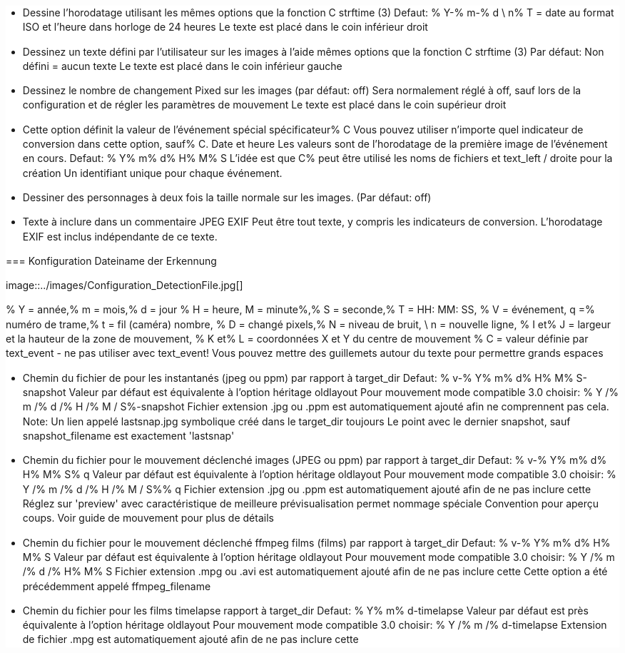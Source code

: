 *   Dessine l’horodatage utilisant les mêmes options que la fonction C strftime (3) Defaut: % Y-% m-% d \ n% T = date au format ISO et l’heure dans horloge de 24 heures Le texte est placé dans le coin inférieur droit

*   Dessinez un texte défini par l’utilisateur sur les images à l’aide mêmes options que la fonction C strftime (3) Par défaut: Non défini = aucun texte Le texte est placé dans le coin inférieur gauche

*   Dessinez le nombre de changement Pixed sur les images (par défaut: off) Sera normalement réglé à off, sauf lors de la configuration et de régler les paramètres de mouvement Le texte est placé dans le coin supérieur droit

*   Cette option définit la valeur de l’événement spécial spécificateur% C Vous pouvez utiliser n’importe quel indicateur de conversion dans cette option, sauf% C. Date et heure Les valeurs sont de l’horodatage de la première image de l’événement en cours. Defaut: % Y% m% d% H% M% S L’idée est que C% peut être utilisé les noms de fichiers et text_left / droite pour la création Un identifiant unique pour chaque événement.

*   Dessiner des personnages à deux fois la taille normale sur les images. (Par défaut: off)

*   Texte à inclure dans un commentaire JPEG EXIF Peut être tout texte, y compris les indicateurs de conversion. L’horodatage EXIF ​​est inclus indépendante de ce texte.

=== Konfiguration Dateiname der Erkennung

image::../images/Configuration_DetectionFile.jpg[]

% Y = année,% m = mois,% d = jour % H = heure, M = minute%,% S = seconde,% T = HH: MM: SS, % V = événement, q =% numéro de trame,% t = fil (caméra) nombre, % D = changé pixels,% N = niveau de bruit, \ n = nouvelle ligne, % I et% J = largeur et la hauteur de la zone de mouvement, % K et% L = coordonnées X et Y du centre de mouvement % C = valeur définie par text_event - ne pas utiliser avec text_event! Vous pouvez mettre des guillemets autour du texte pour permettre grands espaces

*   Chemin du fichier de pour les instantanés (jpeg ou ppm) par rapport à target_dir Defaut: % v-% Y% m% d% H% M% S-snapshot Valeur par défaut est équivalente à l’option héritage oldlayout Pour mouvement mode compatible 3.0 choisir: % Y /% m /% d /% H /% M / S%-snapshot Fichier extension .jpg ou .ppm est automatiquement ajouté afin ne comprennent pas cela. Note: Un lien appelé lastsnap.jpg symbolique créé dans le target_dir toujours Le point avec le dernier snapshot, sauf snapshot_filename est exactement 'lastsnap'

*   Chemin du fichier pour le mouvement déclenché images (JPEG ou ppm) par rapport à target_dir Defaut: % v-% Y% m% d% H% M% S% q Valeur par défaut est équivalente à l’option héritage oldlayout Pour mouvement mode compatible 3.0 choisir: % Y /% m /% d /% H /% M / S%% q Fichier extension .jpg ou .ppm est automatiquement ajouté afin de ne pas inclure cette Réglez sur 'preview' avec caractéristique de meilleure prévisualisation permet nommage spéciale Convention pour aperçu coups. Voir guide de mouvement pour plus de détails

*   Chemin du fichier pour le mouvement déclenché ffmpeg films (films) par rapport à target_dir Defaut: % v-% Y% m% d% H% M% S Valeur par défaut est équivalente à l’option héritage oldlayout Pour mouvement mode compatible 3.0 choisir: % Y /% m /% d /% H% M% S Fichier extension .mpg ou .avi est automatiquement ajouté afin de ne pas inclure cette Cette option a été précédemment appelé ffmpeg_filename

*   Chemin du fichier pour les films timelapse rapport à target_dir Defaut: % Y% m% d-timelapse Valeur par défaut est près équivalente à l’option héritage oldlayout Pour mouvement mode compatible 3.0 choisir: % Y /% m /% d-timelapse Extension de fichier .mpg est automatiquement ajouté afin de ne pas inclure cette